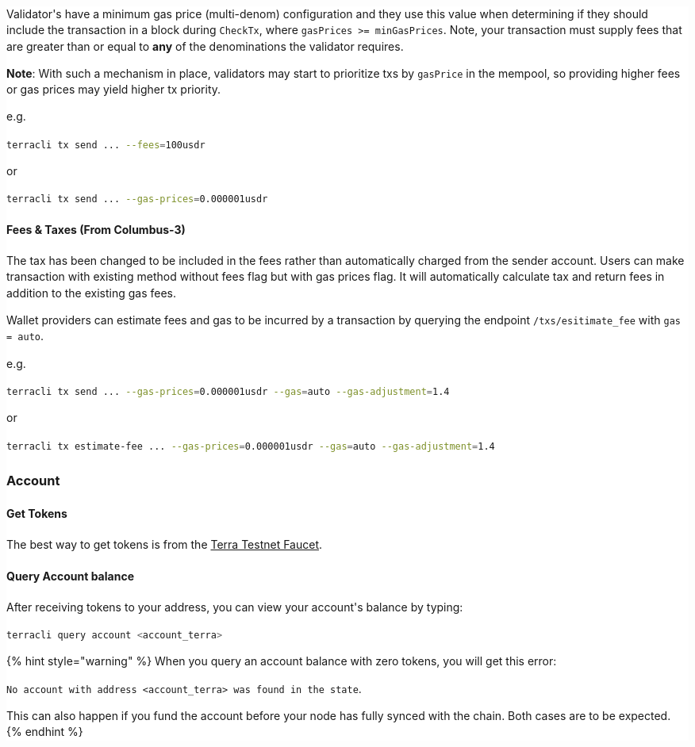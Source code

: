 Validator's have a minimum gas price \(multi-denom\) configuration and they use this value when determining if they should include the transaction in a block during `CheckTx`, where `gasPrices >= minGasPrices`. Note, your transaction must supply fees that are greater than or equal to **any** of the denominations the validator requires.

**Note**: With such a mechanism in place, validators may start to prioritize txs by `gasPrice` in the mempool, so providing higher fees or gas prices may yield higher tx priority.

e.g.

```bash
terracli tx send ... --fees=100usdr
```

or

```bash
terracli tx send ... --gas-prices=0.000001usdr
```
#### Fees & Taxes (From Columbus-3)
The tax has been changed to be included in the fees rather than automatically charged from the sender account. Users can make transaction with existing method without fees flag but with gas prices flag. It will automatically calculate tax and return fees in addition to the existing gas fees.

Wallet providers can estimate fees and gas to be incurred by a transaction by querying the endpoint `/txs/esitimate_fee` with `gas = auto`.

e.g.

```bash
terracli tx send ... --gas-prices=0.000001usdr --gas=auto --gas-adjustment=1.4
```

or

```bash
terracli tx estimate-fee ... --gas-prices=0.000001usdr --gas=auto --gas-adjustment=1.4
```

### Account

#### Get Tokens

The best way to get tokens is from the [Terra Testnet Faucet](https://faucet.terra.money).

#### Query Account balance

After receiving tokens to your address, you can view your account's balance by typing:

```bash
terracli query account <account_terra>
```

{% hint style="warning" %}
When you query an account balance with zero tokens, you will get this error:

`No account with address <account_terra> was found in the state`.

This can also happen if you fund the account before your node has fully synced with the chain.
Both cases are to be expected.
{% endhint %}
